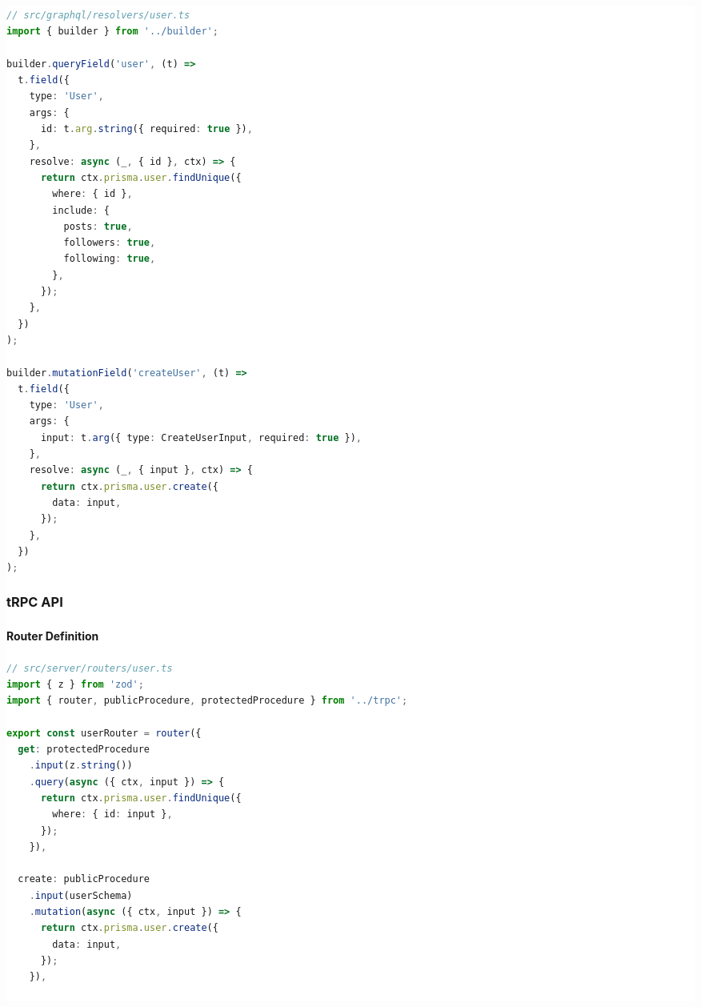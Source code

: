 ```typescript
// src/graphql/resolvers/user.ts
import { builder } from '../builder';

builder.queryField('user', (t) =>
  t.field({
    type: 'User',
    args: {
      id: t.arg.string({ required: true }),
    },
    resolve: async (_, { id }, ctx) => {
      return ctx.prisma.user.findUnique({
        where: { id },
        include: {
          posts: true,
          followers: true,
          following: true,
        },
      });
    },
  })
);

builder.mutationField('createUser', (t) =>
  t.field({
    type: 'User',
    args: {
      input: t.arg({ type: CreateUserInput, required: true }),
    },
    resolve: async (_, { input }, ctx) => {
      return ctx.prisma.user.create({
        data: input,
      });
    },
  })
);
```

### tRPC API

#### Router Definition

```typescript
// src/server/routers/user.ts
import { z } from 'zod';
import { router, publicProcedure, protectedProcedure } from '../trpc';

export const userRouter = router({
  get: protectedProcedure
    .input(z.string())
    .query(async ({ ctx, input }) => {
      return ctx.prisma.user.findUnique({
        where: { id: input },
      });
    }),
    
  create: publicProcedure
    .input(userSchema)
    .mutation(async ({ ctx, input }) => {
      return ctx.prisma.user.create({
        data: input,
      });
    }),
    
```